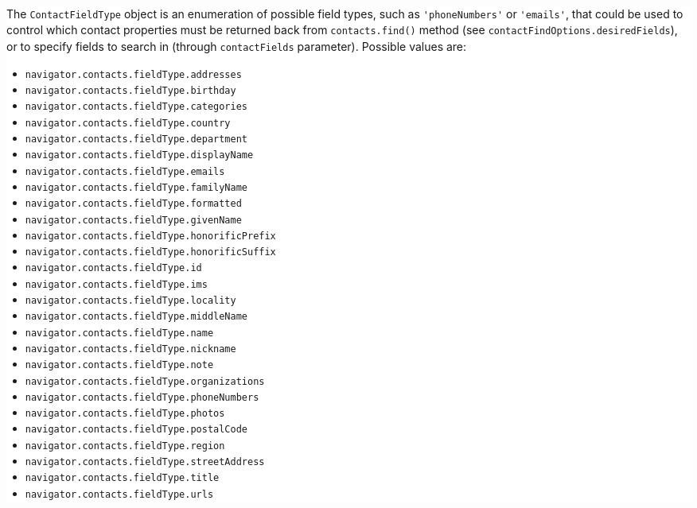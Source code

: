The `ContactFieldType` object is an enumeration of possible field types, such as `'phoneNumbers'` or `'emails'`, that could be used to control which contact properties must be returned back from `contacts.find()` method (see `contactFindOptions.desiredFields`), or to specify fields to search in (through `contactFields` parameter). Possible values are:

- `navigator.contacts.fieldType.addresses`
- `navigator.contacts.fieldType.birthday`
- `navigator.contacts.fieldType.categories`
- `navigator.contacts.fieldType.country`
- `navigator.contacts.fieldType.department`
- `navigator.contacts.fieldType.displayName`
- `navigator.contacts.fieldType.emails`
- `navigator.contacts.fieldType.familyName`
- `navigator.contacts.fieldType.formatted`
- `navigator.contacts.fieldType.givenName`
- `navigator.contacts.fieldType.honorificPrefix`
- `navigator.contacts.fieldType.honorificSuffix`
- `navigator.contacts.fieldType.id`
- `navigator.contacts.fieldType.ims`
- `navigator.contacts.fieldType.locality`
- `navigator.contacts.fieldType.middleName`
- `navigator.contacts.fieldType.name`
- `navigator.contacts.fieldType.nickname`
- `navigator.contacts.fieldType.note`
- `navigator.contacts.fieldType.organizations`
- `navigator.contacts.fieldType.phoneNumbers`
- `navigator.contacts.fieldType.photos`
- `navigator.contacts.fieldType.postalCode`
- `navigator.contacts.fieldType.region`
- `navigator.contacts.fieldType.streetAddress`
- `navigator.contacts.fieldType.title`
- `navigator.contacts.fieldType.urls`
